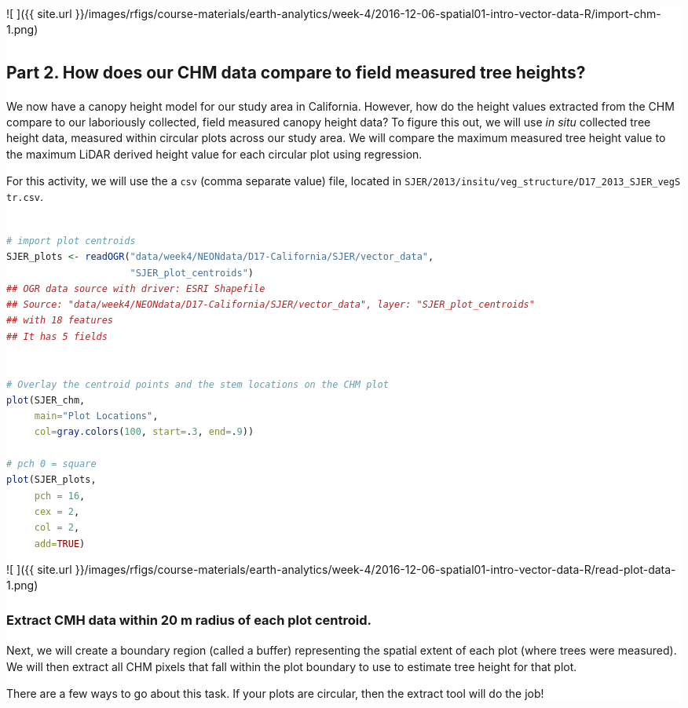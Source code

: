 ![ ]({{ site.url }}/images/rfigs/course-materials/earth-analytics/week-4/2016-12-06-spatial01-intro-vector-data-R/import-chm-1.png)


## Part 2. How does our CHM data compare to field measured tree heights?

We now have a canopy height model for our study area in California. However, how
do the height values extracted from the CHM compare to our laboriously collected,
field measured canopy height data? To figure this out, we will use *in situ* collected
tree height data, measured within circular plots across our study area. We will compare
the maximum measured tree height value to the maximum LiDAR derived height value
for each circular plot using regression.

For this activity, we will use the a `csv` (comma separate value) file,
located in `SJER/2013/insitu/veg_structure/D17_2013_SJER_vegStr.csv`.


```r

# import plot centroids
SJER_plots <- readOGR("data/week4/NEONdata/D17-California/SJER/vector_data",
                      "SJER_plot_centroids")
## OGR data source with driver: ESRI Shapefile 
## Source: "data/week4/NEONdata/D17-California/SJER/vector_data", layer: "SJER_plot_centroids"
## with 18 features
## It has 5 fields


# Overlay the centroid points and the stem locations on the CHM plot
plot(SJER_chm,
     main="Plot Locations",
     col=gray.colors(100, start=.3, end=.9))

# pch 0 = square
plot(SJER_plots,
     pch = 16,
     cex = 2,
     col = 2,
     add=TRUE)
```

![ ]({{ site.url }}/images/rfigs/course-materials/earth-analytics/week-4/2016-12-06-spatial01-intro-vector-data-R/read-plot-data-1.png)

### Extract CMH data within 20 m radius of each plot centroid.

Next, we will create a boundary region (called a buffer) representing the spatial
extent of each plot (where trees were measured). We will then extract all CHM pixels
that fall within the plot boundary to use to estimate tree height for that plot.

There are a few ways to go about this task. If your plots are circular, then the
extract tool will do the job!
